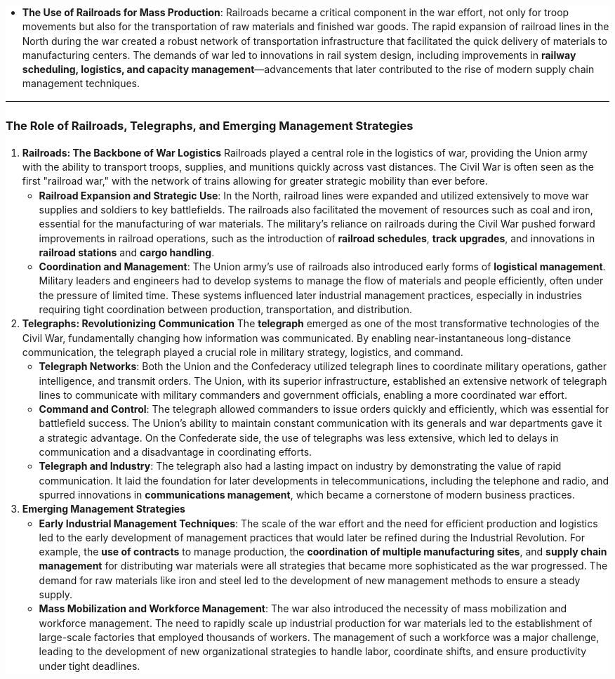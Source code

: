   - **The Use of Railroads for Mass Production**: Railroads became a critical component in the war effort, not only for troop movements but also for the transportation of raw materials and finished war goods. The rapid expansion of railroad lines in the North during the war created a robust network of transportation infrastructure that facilitated the quick delivery of materials to manufacturing centers. The demands of war led to innovations in rail system design, including improvements in **railway scheduling, logistics, and capacity management**—advancements that later contributed to the rise of modern supply chain management techniques.

------

### The Role of Railroads, Telegraphs, and Emerging Management Strategies

1. **Railroads: The Backbone of War Logistics**
    Railroads played a central role in the logistics of war, providing the Union army with the ability to transport troops, supplies, and munitions quickly across vast distances. The Civil War is often seen as the first "railroad war," with the network of trains allowing for greater strategic mobility than ever before.
   - **Railroad Expansion and Strategic Use**: In the North, railroad lines were expanded and utilized extensively to move war supplies and soldiers to key battlefields. The railroads also facilitated the movement of resources such as coal and iron, essential for the manufacturing of war materials. The military’s reliance on railroads during the Civil War pushed forward improvements in railroad operations, such as the introduction of **railroad schedules**, **track upgrades**, and innovations in **railroad stations** and **cargo handling**.
   - **Coordination and Management**: The Union army’s use of railroads also introduced early forms of **logistical management**. Military leaders and engineers had to develop systems to manage the flow of materials and people efficiently, often under the pressure of limited time. These systems influenced later industrial management practices, especially in industries requiring tight coordination between production, transportation, and distribution.
2. **Telegraphs: Revolutionizing Communication**
    The **telegraph** emerged as one of the most transformative technologies of the Civil War, fundamentally changing how information was communicated. By enabling near-instantaneous long-distance communication, the telegraph played a crucial role in military strategy, logistics, and command.
   - **Telegraph Networks**: Both the Union and the Confederacy utilized telegraph lines to coordinate military operations, gather intelligence, and transmit orders. The Union, with its superior infrastructure, established an extensive network of telegraph lines to communicate with military commanders and government officials, enabling a more coordinated war effort.
   - **Command and Control**: The telegraph allowed commanders to issue orders quickly and efficiently, which was essential for battlefield success. The Union’s ability to maintain constant communication with its generals and war departments gave it a strategic advantage. On the Confederate side, the use of telegraphs was less extensive, which led to delays in communication and a disadvantage in coordinating efforts.
   - **Telegraph and Industry**: The telegraph also had a lasting impact on industry by demonstrating the value of rapid communication. It laid the foundation for later developments in telecommunications, including the telephone and radio, and spurred innovations in **communications management**, which became a cornerstone of modern business practices.
3. **Emerging Management Strategies**
   - **Early Industrial Management Techniques**: The scale of the war effort and the need for efficient production and logistics led to the early development of management practices that would later be refined during the Industrial Revolution. For example, the **use of contracts** to manage production, the **coordination of multiple manufacturing sites**, and **supply chain management** for distributing war materials were all strategies that became more sophisticated as the war progressed. The demand for raw materials like iron and steel led to the development of new management methods to ensure a steady supply.
   - **Mass Mobilization and Workforce Management**: The war also introduced the necessity of mass mobilization and workforce management. The need to rapidly scale up industrial production for war materials led to the establishment of large-scale factories that employed thousands of workers. The management of such a workforce was a major challenge, leading to the development of new organizational strategies to handle labor, coordinate shifts, and ensure productivity under tight deadlines.
